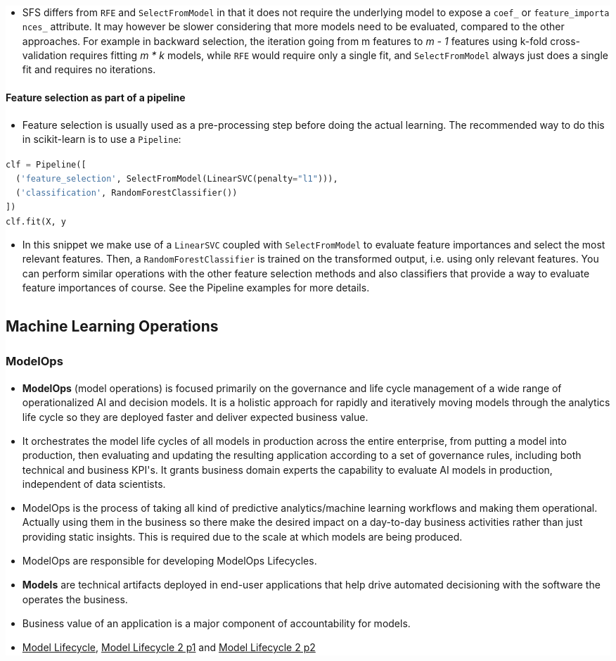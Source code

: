 - SFS differs from ```RFE``` and ```SelectFromModel``` in that it does not require the underlying model to expose a ```coef_``` or ```feature_importances_``` attribute. It may however be slower considering that more models need to be evaluated, compared to the other approaches. For example in backward selection, the iteration going from m features to *m - 1* features using k-fold cross-validation requires fitting *m * k* models, while ```RFE``` would require only a single fit, and ```SelectFromModel``` always just does a single fit and requires no iterations.

#### Feature selection as part of a pipeline

- Feature selection is usually used as a pre-processing step before doing the actual learning. The recommended way to do this in scikit-learn is to use a ```Pipeline```:

```python
clf = Pipeline([
  ('feature_selection', SelectFromModel(LinearSVC(penalty="l1"))),
  ('classification', RandomForestClassifier())
])
clf.fit(X, y
```

- In this snippet we make use of a ```LinearSVC``` coupled with ```SelectFromModel``` to evaluate feature importances and select the most relevant features. Then, a ```RandomForestClassifier``` is trained on the transformed output, i.e. using only relevant features. You can perform similar operations with the other feature selection methods and also classifiers that provide a way to evaluate feature importances of course. See the Pipeline examples for more details.

## Machine Learning Operations

### ModelOps

- **ModelOps** (model operations) is focused primarily on the governance and life cycle management of a wide range of operationalized AI and decision models. It is a holistic approach for rapidly and iteratively moving models through the analytics life cycle so they are deployed faster and deliver expected business value.

- It orchestrates the model life cycles of all models in production across the entire enterprise, from putting a model into production, then evaluating and updating the resulting application according to a set of governance rules, including both technical and business KPI's. It grants business domain experts the capability to evaluate AI models in production, independent of data scientists.

- ModelOps is the process of taking all kind of predictive analytics/machine learning workflows and making them operational. Actually using them in the business so there make the desired impact on a day-to-day business activities rather than just providing static insights. This is required due to the scale at which models are being produced.

- ModelOps are responsible for developing ModelOps Lifecycles.

- **Models** are technical artifacts deployed in end-user applications that help drive automated decisioning with the software the operates the business.

- Business value of an application is a major component of accountability for models.

- [Model Lifecycle](file://C:\Users\mdebs\Documents\GitHub\udemy-python-for-machine-learning\model-lifecycle.png), [Model Lifecycle 2 p1](file://C:\Users\mdebs\Documents\GitHub\udemy-python-for-machine-learning\model-lifecycle_2_p1.png) and [Model Lifecycle 2 p2](file://C:\Users\mdebs\Documents\GitHub\udemy-python-for-machine-learning\model-lifecycle_2_p2.png)
